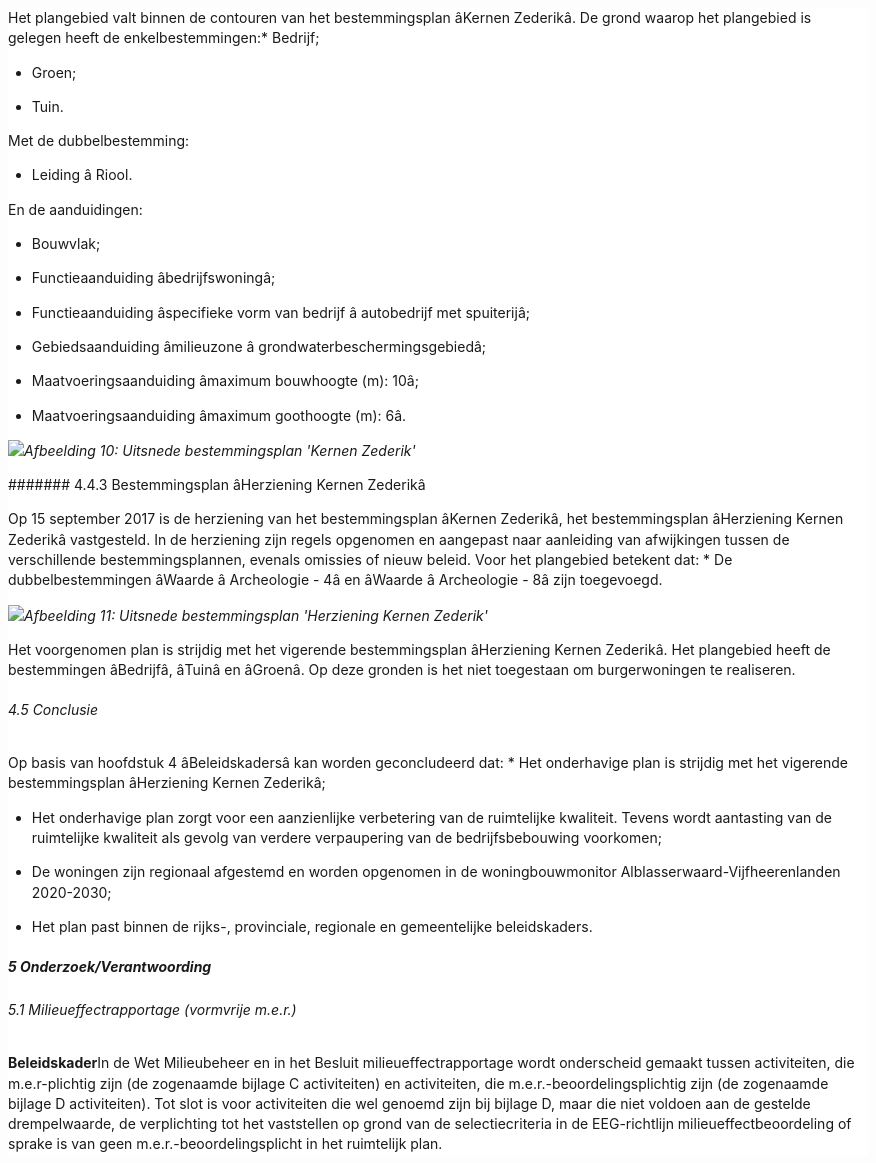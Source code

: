Het plangebied valt binnen de contouren van het bestemmingsplan âKernen Zederikâ. De grond waarop het plangebied is gelegen heeft de enkelbestemmingen:* Bedrijf;

* Groen;

* Tuin.

Met de dubbelbestemming:

* Leiding â Riool.

En de aanduidingen:

* Bouwvlak;

* Functieaanduiding âbedrijfswoningâ;

* Functieaanduiding âspecifieke vorm van bedrijf â autobedrijf met spuiterijâ;

* Gebiedsaanduiding âmilieuzone â grondwaterbeschermingsgebiedâ;

* Maatvoeringsaanduiding âmaximum bouwhoogte (m): 10â;

* Maatvoeringsaanduiding âmaximum goothoogte (m): 6â.

![](i_NL.IMRO.0707.BPkorthoevensewg68-VG01_afbeelding54.jpg)*Afbeelding 10: Uitsnede bestemmingsplan 'Kernen Zederik'*

####### 4\.4\.3 Bestemmingsplan âHerziening Kernen Zederikâ

Op 15 september 2017 is de herziening van het bestemmingsplan âKernen Zederikâ, het bestemmingsplan âHerziening Kernen Zederikâ vastgesteld. In de herziening zijn regels opgenomen en aangepast naar aanleiding van afwijkingen tussen de verschillende bestemmingsplannen, evenals omissies of nieuw beleid. Voor het plangebied betekent dat: * De dubbelbestemmingen âWaarde â Archeologie \- 4â en âWaarde â Archeologie \- 8â zijn toegevoegd.

![](i_NL.IMRO.0707.BPkorthoevensewg68-VG01_afbeelding55.jpg)*Afbeelding 11: Uitsnede bestemmingsplan 'Herziening Kernen Zederik'*

Het voorgenomen plan is strijdig met het vigerende bestemmingsplan âHerziening Kernen Zederikâ. Het plangebied heeft de bestemmingen âBedrijfâ, âTuinâ en âGroenâ. Op deze gronden is het niet toegestaan om burgerwoningen te realiseren.

###### 4\.5 Conclusie

Op basis van hoofdstuk 4 âBeleidskadersâ kan worden geconcludeerd dat: * Het onderhavige plan is strijdig met het vigerende bestemmingsplan âHerziening Kernen Zederikâ;

* Het onderhavige plan zorgt voor een aanzienlijke verbetering van de ruimtelijke kwaliteit. Tevens wordt aantasting van de ruimtelijke kwaliteit als gevolg van verdere verpaupering van de bedrijfsbebouwing voorkomen;

* De woningen zijn regionaal afgestemd en worden opgenomen in de woningbouwmonitor Alblasserwaard\-Vijfheerenlanden 2020\-2030;

* Het plan past binnen de rijks\-, provinciale, regionale en gemeentelijke beleidskaders.

##### 5 Onderzoek/Verantwoording

###### 5\.1 Milieueffectrapportage (vormvrije m.e.r.)

**Beleidskader**In de Wet Milieubeheer en in het Besluit milieueffectrapportage wordt onderscheid gemaakt tussen activiteiten, die m.e.r\-plichtig zijn (de zogenaamde bijlage C activiteiten) en activiteiten, die m.e.r.\-beoordelingsplichtig zijn (de zogenaamde bijlage D activiteiten). Tot slot is voor activiteiten die wel genoemd zijn bij bijlage D, maar die niet voldoen aan de gestelde drempelwaarde, de verplichting tot het vaststellen op grond van de selectiecriteria in de EEG\-richtlijn milieueffectbeoordeling of sprake is van geen m.e.r.\-beoordelingsplicht in het ruimtelijk plan.
